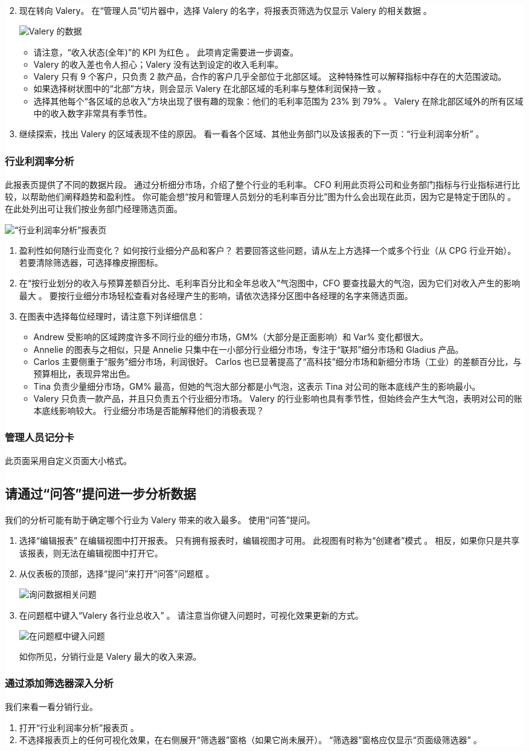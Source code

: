 2. 现在转向 Valery。 在“管理人员”切片器中，选择 Valery 的名字，将报表页筛选为仅显示 Valery 的相关数据  。 

   ![Valery 的数据](media/sample-customer-profitability/customer3.png)

   * 请注意，“收入状态(全年)”的 KPI 为红色  。 此项肯定需要进一步调查。
   * Valery 的收入差也令人担心；Valery 没有达到设定的收入毛利率。
   * Valery 只有 9 个客户，只负责 2 款产品，合作的客户几乎全部位于北部区域。 这种特殊性可以解释指标中存在的大范围波动。
   * 如果选择树状图中的“北部”方块，则会显示 Valery 在北部区域的毛利率与整体利润保持一致  。
   * 选择其他每个“各区域的总收入”方块出现了很有趣的现象：他们的毛利率范围为 23% 到 79%  。 Valery 在除北部区域外的所有区域中的收入数字非常具有季节性。

3. 继续探索，找出 Valery 的区域表现不佳的原因。 看一看各个区域、其他业务部门以及该报表的下一页：“行业利润率分析”  。

### <a name="industry-margin-analysis"></a>行业利润率分析
此报表页提供了不同的数据片段。 通过分析细分市场，介绍了整个行业的毛利率。 CFO 利用此页将公司和业务部门指标与行业指标进行比较，以帮助他们阐释趋势和盈利性。 你可能会想“按月和管理人员划分的毛利率百分比”图为什么会出现在此页，因为它是特定于团队的  。 在此处列出可让我们按业务部门经理筛选页面。  

![“行业利润率分析”报表页](media/sample-customer-profitability/customer6.png)

1. 盈利性如何随行业而变化？ 如何按行业细分产品和客户？ 若要回答这些问题，请从左上方选择一个或多个行业（从 CPG 行业开始）。 若要清除筛选器，可选择橡皮擦图标。

2. 在“按行业划分的收入与预算差额百分比、毛利率百分比和全年总收入”气泡图中，CFO 要查找最大的气泡，因为它们对收入产生的影响最大  。 要按行业细分市场轻松查看对各经理产生的影响，请依次选择分区图中各经理的名字来筛选页面。

3. 在图表中选择每位经理时，请注意下列详细信息：
   * Andrew 受影响的区域跨度许多不同行业的细分市场，GM%（大部分是正面影响）和 Var% 变化都很大。
   * Annelie 的图表与之相似，只是 Annelie 只集中在一小部分行业细分市场，专注于“联邦”细分市场和 Gladius 产品。
   * Carlos 主要侧重于“服务”细分市场，利润很好。 Carlos 也已显著提高了“高科技”细分市场和新细分市场（工业）的差额百分比，与预算相比，表现异常出色。
   * Tina 负责少量细分市场，GM% 最高，但她的气泡大部分都是小气泡，这表示 Tina 对公司的账本底线产生的影响最小。
   * Valery 只负责一款产品，并且只负责五个行业细分市场。 Valery 的行业影响也具有季节性，但始终会产生大气泡，表明对公司的账本底线影响较大。 行业细分市场是否能解释他们的消极表现？

### <a name="executive-scorecard"></a>管理人员记分卡
此页面采用自定义页面大小格式。

## <a name="dig-into-the-data-by-asking-questions-with-qa"></a>请通过“问答”提问进一步分析数据
我们的分析可能有助于确定哪个行业为 Valery 带来的收入最多。 使用“问答”提问。

1. 选择“编辑报表”  在编辑视图中打开报表。 只有拥有报表时，编辑视图才可用。 此视图有时称为“创建者”模式  。 相反，如果你只是共享该报表，则无法在编辑视图中打开它。

2.  从仪表板的顶部，选择“提问”来打开“问答”问题框  。

    ![询问数据相关问题](media/sample-customer-profitability/power-bi-ask-question.png)

3. 在问题框中键入“Valery 各行业总收入”  。 请注意当你键入问题时，可视化效果更新的方式。

    ![在问题框中键入问题](media/sample-customer-profitability/power-bi-qna.png)

   如你所见，分销行业是 Valery 最大的收入来源。

### <a name="dig-deeper-by-adding-filters"></a>通过添加筛选器深入分析
我们来看一看分销行业。  

1. 打开“行业利润率分析”报表页  。
2. 不选择报表页上的任何可视化效果，在右侧展开“筛选器”窗格（如果它尚未展开）。 “筛选器”窗格应仅显示“页面级筛选器”   。  
